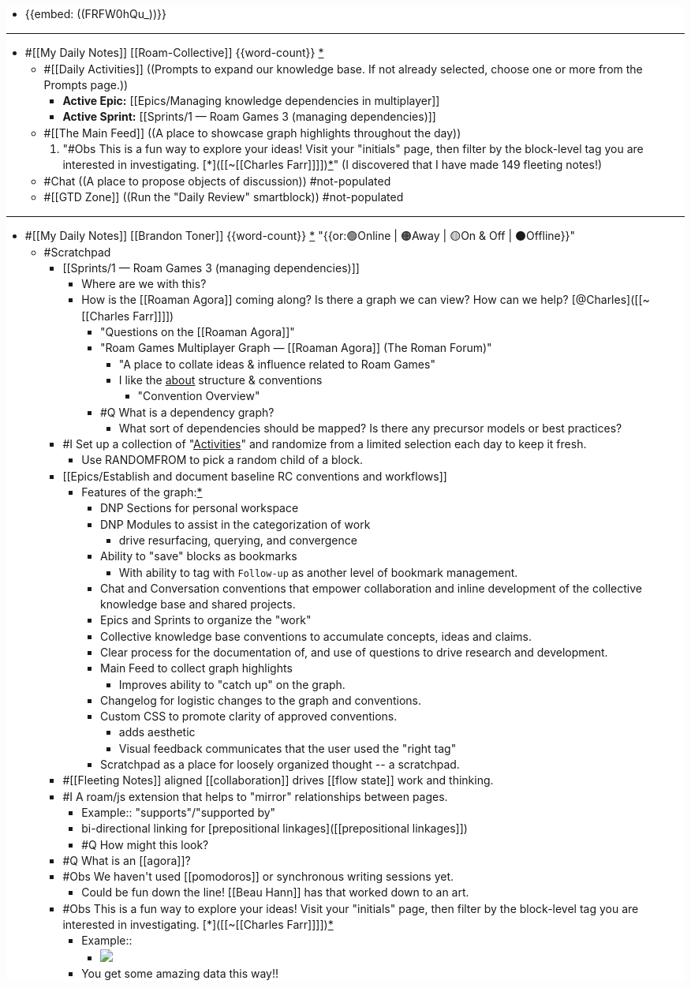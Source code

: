 - {{embed: ((FRFW0hQu_))}}
- ---
- #[[My Daily Notes]] [[Roam-Collective]] {{word-count}} [*]([[rc]]) 
    - #[[Daily Activities]] ((Prompts to expand our knowledge base. If not already selected, choose one or more from the Prompts page.))
        - **Active Epic:** [[Epics/Managing knowledge dependencies in multiplayer]]
        - **Active Sprint:** [[Sprints/1 — Roam Games 3 (managing dependencies)]]
    - #[[The Main Feed]] ((A place to showcase graph highlights throughout the day))  
        1. "#Obs This is a fun way to explore your ideas! Visit your "initials" page, then filter by the block-level tag you are interested in investigating. [*]([[~[[Charles Farr]]]])[*]([[Tips]])" (I discovered that I have made 149 fleeting notes!)
    - #Chat ((A place to propose objects of discussion)) #not-populated
    - #[[GTD Zone]] ((Run the "Daily Review" smartblock)) #not-populated 
- ---
- #[[My Daily Notes]] [[Brandon Toner]] {{word-count}} [*]([[bnt]]) "{{or:🟢Online | 🟠Away | 🟡On & Off | ⚫️Offline}}"
    - #Scratchpad 
        - [[Sprints/1 — Roam Games 3 (managing dependencies)]]
            - Where are we with this?
            - How is the [[Roaman Agora]] coming along? Is there a graph we can view? How can we help? [@Charles]([[~[[Charles Farr]]]])
                - "Questions on the [[Roaman Agora]]"
                - "Roam Games Multiplayer Graph — [[Roaman Agora]] (The Roman Forum)"
                    - "A place to collate ideas & influence related to Roam Games"
                    - I like the [about](((tJ4cJ9377))) structure & conventions
                        - "Convention Overview"
                - #Q What is a dependency graph? 
                    - What sort of dependencies should be mapped? Is there any precursor models or best practices?
        - #I Set up a collection of "[Activities]([[activities]])" and randomize from a limited selection each day to keep it fresh. 
            - Use RANDOMFROM to pick a random child of a block.
        - [[Epics/Establish and document baseline RC conventions and workflows]]
            - Features of the graph:[*]([[onboarding]])
                - DNP Sections for personal workspace
                - DNP Modules to assist in the categorization of work 
                    - drive resurfacing, querying, and convergence
                - Ability to "save" blocks as bookmarks
                    - With ability to tag with `Follow-up` as another level of bookmark management.
                - Chat and Conversation conventions that empower collaboration and inline development of the collective knowledge base and shared projects.
                - Epics and Sprints to organize the "work"
                - Collective knowledge base conventions to accumulate concepts, ideas and claims.
                - Clear process for the documentation of, and use of questions to drive research and development.
                - Main Feed to collect graph highlights
                    - Improves ability to "catch up" on the graph.
                - Changelog for logistic changes to the graph and conventions.
                - Custom CSS to promote clarity of approved conventions.
                    - adds aesthetic
                    - Visual feedback communicates that the user used the "right tag"
                - Scratchpad as a place for loosely organized thought -- a scratchpad.
        - #[[Fleeting Notes]] aligned [[collaboration]] drives [[flow state]] work and thinking.
        - #I A roam/js extension that helps to "mirror" relationships between pages.
            - Example:: "supports"/"supported by"
            - bi-directional linking for [prepositional linkages]([[prepositional linkages]])
            - #Q How might this look?
        - #Q What is an [[agora]]?
        - #Obs We haven't used [[pomodoros]] or synchronous writing sessions yet. 
            - Could be fun down the line! [[Beau Hann]] has that worked down to an art. 
        - #Obs This is a fun way to explore your ideas! Visit your "initials" page, then filter by the block-level tag you are interested in investigating. [*]([[~[[Charles Farr]]]])[*]([[Tips]])
            - Example::
                - ![](https://firebasestorage.googleapis.com/v0/b/firescript-577a2.appspot.com/o/imgs%2Fapp%2FRoam-Collective%2FSL9R5bnDPC.png?alt=media&token=c9fc57c1-9ad3-4a70-ab02-c7f3292e8667)
            - You get some amazing data this way!! 
